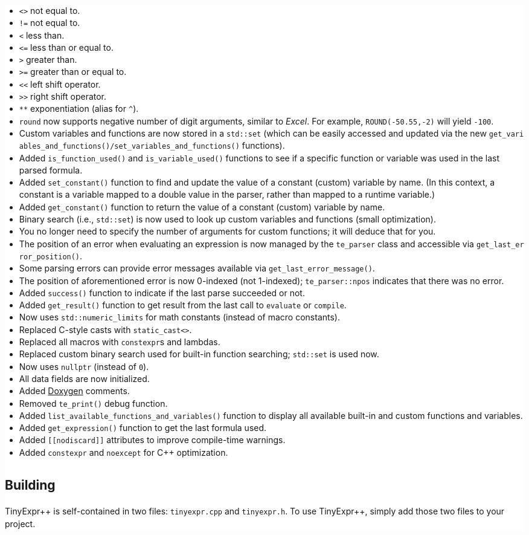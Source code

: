  - `<>`   not equal to.
  - `!=`   not equal to.
  - `<`    less than.
  - `<=`   less than or equal to.
  - `>`    greater than.
  - `>=`   greater than or equal to.
  - `<<`   left shift operator.
  - `>>`   right shift operator.
  - `**`   exponentiation (alias for `^`).
- `round` now supports negative number of digit arguments, similar to *Excel*.
  For example, `ROUND(-50.55,-2)` will yield `-100`.
- Custom variables and functions are now stored in a `std::set`
  (which can be easily accessed and updated via the new `get_variables_and_functions()/set_variables_and_functions()` functions).
- Added `is_function_used()` and `is_variable_used()` functions to see if a specific function or variable was used in the last parsed formula.
- Added `set_constant()` function to find and update the value of a constant (custom) variable by name.
  (In this context, a constant is a variable mapped to a double value in the parser, rather than mapped to a runtime variable.)
- Added `get_constant()` function to return the value of a constant (custom) variable by name.
- Binary search (i.e., `std::set`) is now used to look up custom variables and functions (small optimization).
- You no longer need to specify the number of arguments for custom functions; it will deduce that for you.
- The position of an error when evaluating an expression is now managed by the `te_parser` class and accessible via `get_last_error_position()`.
- Some parsing errors can provide error messages available via `get_last_error_message()`.
- The position of aforementioned error is now 0-indexed (not 1-indexed); `te_parser::npos` indicates that there was no error.
- Added `success()` function to indicate if the last parse succeeded or not.
- Added `get_result()` function to get result from the last call to `evaluate` or `compile`.
- Now uses `std::numeric_limits` for math constants (instead of macro constants).
- Replaced C-style casts with `static_cast<>`.
- Replaced all macros with `constexpr`s and lambdas.
- Replaced custom binary search used for built-in function searching; `std::set` is used now.
- Now uses `nullptr` (instead of `0`).
- All data fields are now initialized.
- Added [Doxygen](https://github.com/doxygen/doxygen) comments.
- Removed `te_print()` debug function.
- Added `list_available_functions_and_variables()` function to display all available built-in and custom
  functions and variables.
- Added `get_expression()` function to get the last formula used.
- Added `[[nodiscard]]` attributes to improve compile-time warnings.
- Added `constexpr` and `noexcept` for C++ optimization.

## Building

TinyExpr++ is self-contained in two files: `tinyexpr.cpp` and `tinyexpr.h`. To use
TinyExpr++, simply add those two files to your project.
